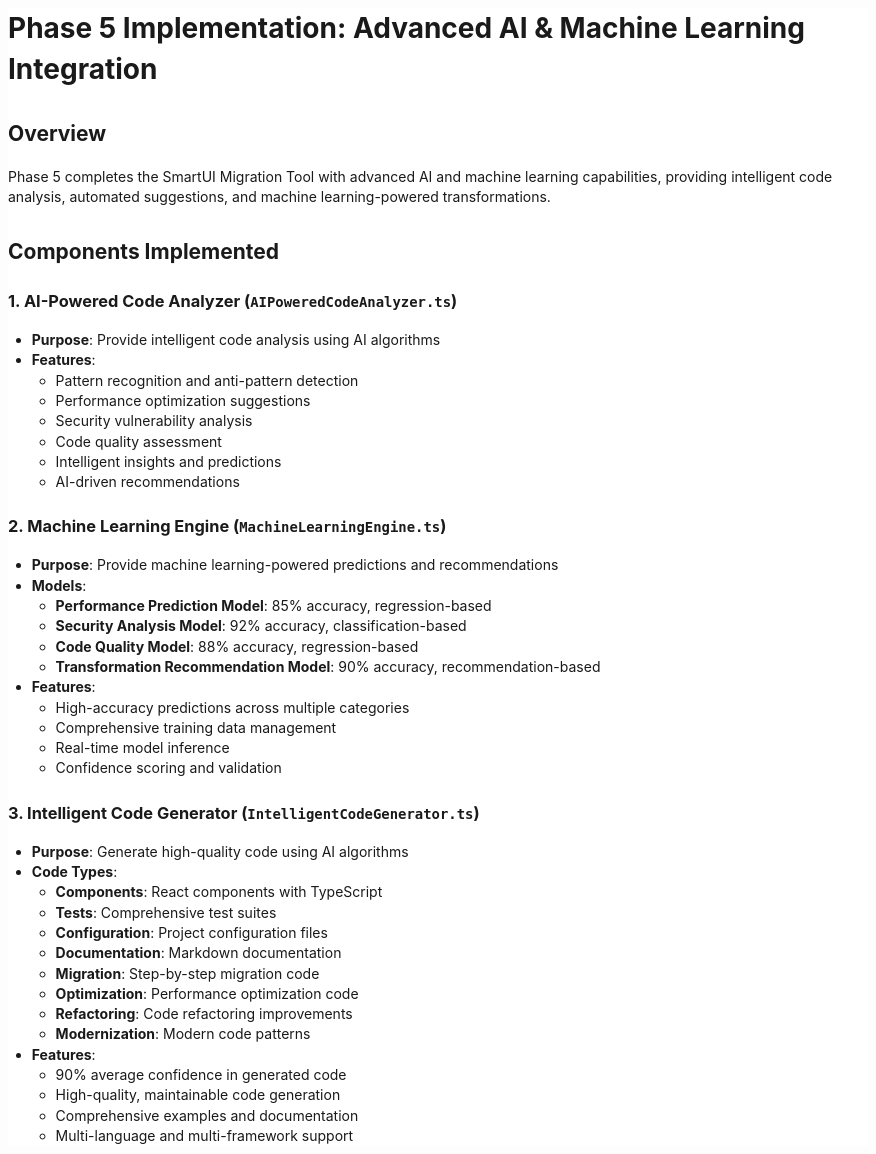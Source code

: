 # Phase 5 Implementation: Advanced AI & Machine Learning Integration

## Overview
Phase 5 completes the SmartUI Migration Tool with advanced AI and machine learning capabilities, providing intelligent code analysis, automated suggestions, and machine learning-powered transformations.

## Components Implemented

### 1. AI-Powered Code Analyzer (`AIPoweredCodeAnalyzer.ts`)
- **Purpose**: Provide intelligent code analysis using AI algorithms
- **Features**:
  - Pattern recognition and anti-pattern detection
  - Performance optimization suggestions
  - Security vulnerability analysis
  - Code quality assessment
  - Intelligent insights and predictions
  - AI-driven recommendations

### 2. Machine Learning Engine (`MachineLearningEngine.ts`)
- **Purpose**: Provide machine learning-powered predictions and recommendations
- **Models**:
  - **Performance Prediction Model**: 85% accuracy, regression-based
  - **Security Analysis Model**: 92% accuracy, classification-based
  - **Code Quality Model**: 88% accuracy, regression-based
  - **Transformation Recommendation Model**: 90% accuracy, recommendation-based
- **Features**:
  - High-accuracy predictions across multiple categories
  - Comprehensive training data management
  - Real-time model inference
  - Confidence scoring and validation

### 3. Intelligent Code Generator (`IntelligentCodeGenerator.ts`)
- **Purpose**: Generate high-quality code using AI algorithms
- **Code Types**:
  - **Components**: React components with TypeScript
  - **Tests**: Comprehensive test suites
  - **Configuration**: Project configuration files
  - **Documentation**: Markdown documentation
  - **Migration**: Step-by-step migration code
  - **Optimization**: Performance optimization code
  - **Refactoring**: Code refactoring improvements
  - **Modernization**: Modern code patterns
- **Features**:
  - 90% average confidence in generated code
  - High-quality, maintainable code generation
  - Comprehensive examples and documentation
  - Multi-language and multi-framework support
